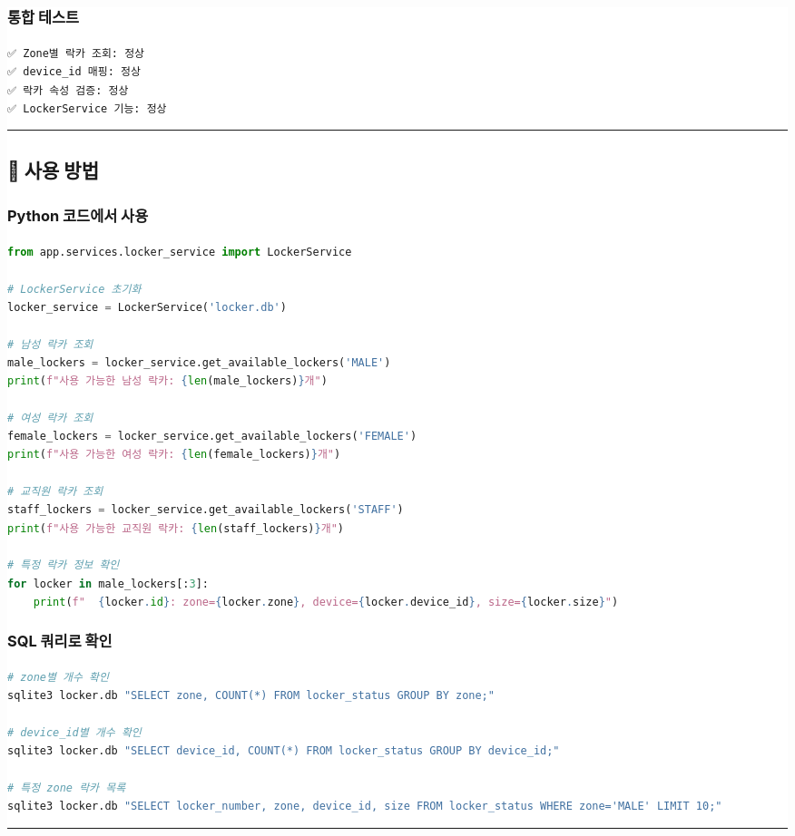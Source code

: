 ### 통합 테스트
```
✅ Zone별 락카 조회: 정상
✅ device_id 매핑: 정상
✅ 락카 속성 검증: 정상
✅ LockerService 기능: 정상
```

---

## 🚀 사용 방법

### Python 코드에서 사용

```python
from app.services.locker_service import LockerService

# LockerService 초기화
locker_service = LockerService('locker.db')

# 남성 락카 조회
male_lockers = locker_service.get_available_lockers('MALE')
print(f"사용 가능한 남성 락카: {len(male_lockers)}개")

# 여성 락카 조회
female_lockers = locker_service.get_available_lockers('FEMALE')
print(f"사용 가능한 여성 락카: {len(female_lockers)}개")

# 교직원 락카 조회
staff_lockers = locker_service.get_available_lockers('STAFF')
print(f"사용 가능한 교직원 락카: {len(staff_lockers)}개")

# 특정 락카 정보 확인
for locker in male_lockers[:3]:
    print(f"  {locker.id}: zone={locker.zone}, device={locker.device_id}, size={locker.size}")
```

### SQL 쿼리로 확인

```bash
# zone별 개수 확인
sqlite3 locker.db "SELECT zone, COUNT(*) FROM locker_status GROUP BY zone;"

# device_id별 개수 확인
sqlite3 locker.db "SELECT device_id, COUNT(*) FROM locker_status GROUP BY device_id;"

# 특정 zone 락카 목록
sqlite3 locker.db "SELECT locker_number, zone, device_id, size FROM locker_status WHERE zone='MALE' LIMIT 10;"
```

---
